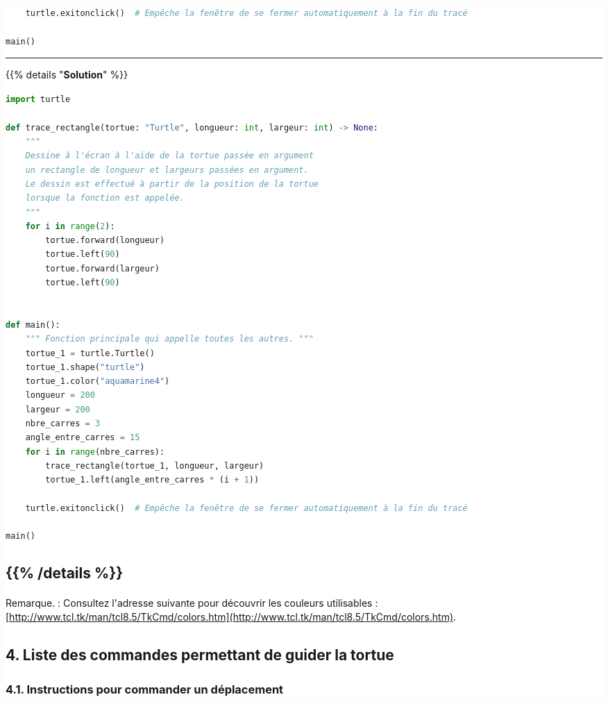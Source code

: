 ```python
    turtle.exitonclick()  # Empêche la fenêtre de se fermer automatiquement à la fin du tracé

main()
``` 
---
{{% details "**Solution**" %}}
```python
import turtle

def trace_rectangle(tortue: "Turtle", longueur: int, largeur: int) -> None:
    """
    Dessine à l'écran à l'aide de la tortue passée en argument
    un rectangle de longueur et largeurs passées en argument.
    Le dessin est effectué à partir de la position de la tortue
    lorsque la fonction est appelée.
    """
    for i in range(2):
        tortue.forward(longueur)
        tortue.left(90)
        tortue.forward(largeur)
        tortue.left(90)


def main():
    """ Fonction principale qui appelle toutes les autres. """
    tortue_1 = turtle.Turtle()
    tortue_1.shape("turtle")
    tortue_1.color("aquamarine4")
    longueur = 200
    largeur = 200
    nbre_carres = 3
    angle_entre_carres = 15
    for i in range(nbre_carres):
        trace_rectangle(tortue_1, longueur, largeur)
        tortue_1.left(angle_entre_carres * (i + 1))

    turtle.exitonclick()  # Empêche la fenêtre de se fermer automatiquement à la fin du tracé

main()
```
{{% /details %}}
---

Remarque. 
: Consultez l'adresse suivante pour découvrir les couleurs utilisables : [http://www.tcl.tk/man/tcl8.5/TkCmd/colors.htm](http://www.tcl.tk/man/tcl8.5/TkCmd/colors.htm).

## 4. Liste des commandes permettant de guider la tortue

### 4.1. Instructions pour commander un déplacement
